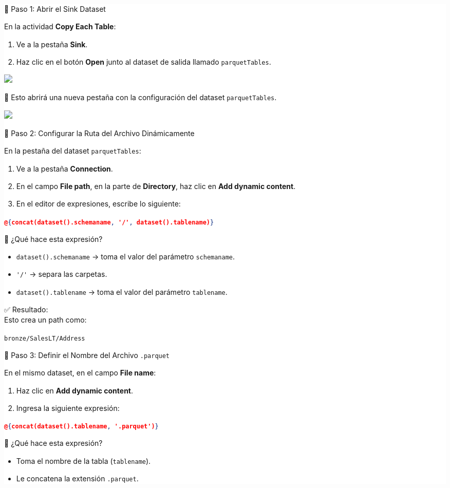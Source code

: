 🔸 Paso 1: Abrir el Sink Dataset

En la actividad **Copy Each Table**:

1. Ve a la pestaña **Sink**.
    
2. Haz clic en el botón **Open** junto al dataset de salida llamado `parquetTables`.



![](../../../../static/img/0%20-%20Programs/1%20-%20DataEngineering/6%20-%20Azure/img135.png)

🔶 Esto abrirá una nueva pestaña con la configuración del dataset `parquetTables`.

![](../../../../static/img/0%20-%20Programs/1%20-%20DataEngineering/6%20-%20Azure/img134.png)

🔸 Paso 2: Configurar la Ruta del Archivo Dinámicamente

En la pestaña del dataset `parquetTables`:

1. Ve a la pestaña **Connection**.
    
2. En el campo **File path**, en la parte de **Directory**, haz clic en **Add dynamic content**.
    
3. En el editor de expresiones, escribe lo siguiente:
    

```json
@{concat(dataset().schemaname, '/', dataset().tablename)}
```

📌 ¿Qué hace esta expresión?

- `dataset().schemaname` → toma el valor del parámetro `schemaname`.
    
- `'/'` → separa las carpetas.
    
- `dataset().tablename` → toma el valor del parámetro `tablename`.
    

✅ Resultado:  
Esto crea un path como:

```
bronze/SalesLT/Address
```

🔸 Paso 3: Definir el Nombre del Archivo `.parquet`

En el mismo dataset, en el campo **File name**:

1. Haz clic en **Add dynamic content**.
    
2. Ingresa la siguiente expresión:
    

```json
@{concat(dataset().tablename, '.parquet')}
```

📌 ¿Qué hace esta expresión?

- Toma el nombre de la tabla (`tablename`).
    
- Le concatena la extensión `.parquet`.
    